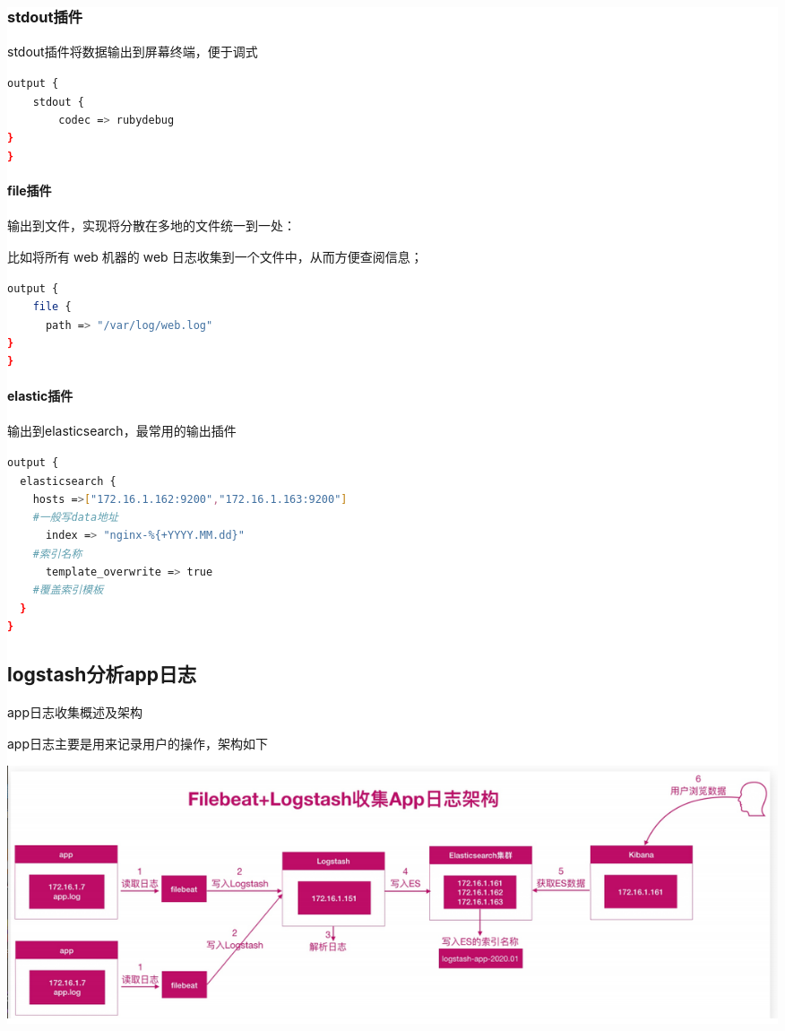 ### stdout插件

stdout插件将数据输出到屏幕终端，便于调式

```bash
output {
    stdout {
        codec => rubydebug
}
}
```

#### file插件

输出到文件，实现将分散在多地的文件统一到一处：

比如将所有 web 机器的 web 日志收集到一个文件中，从而方便查阅信息；

```bash
output {
    file {
      path => "/var/log/web.log"
}
}
```

#### elastic插件

输出到elasticsearch，最常用的输出插件

```bash
output {
  elasticsearch {
    hosts =>["172.16.1.162:9200","172.16.1.163:9200"]
    #一般写data地址
      index => "nginx-%{+YYYY.MM.dd}"
    #索引名称
      template_overwrite => true
    #覆盖索引模板
  }
}

```

## logstash分析app日志

app日志收集概述及架构

app日志主要是用来记录用户的操作，架构如下

![](image/image_tn6Z7IVM5Z.png)
